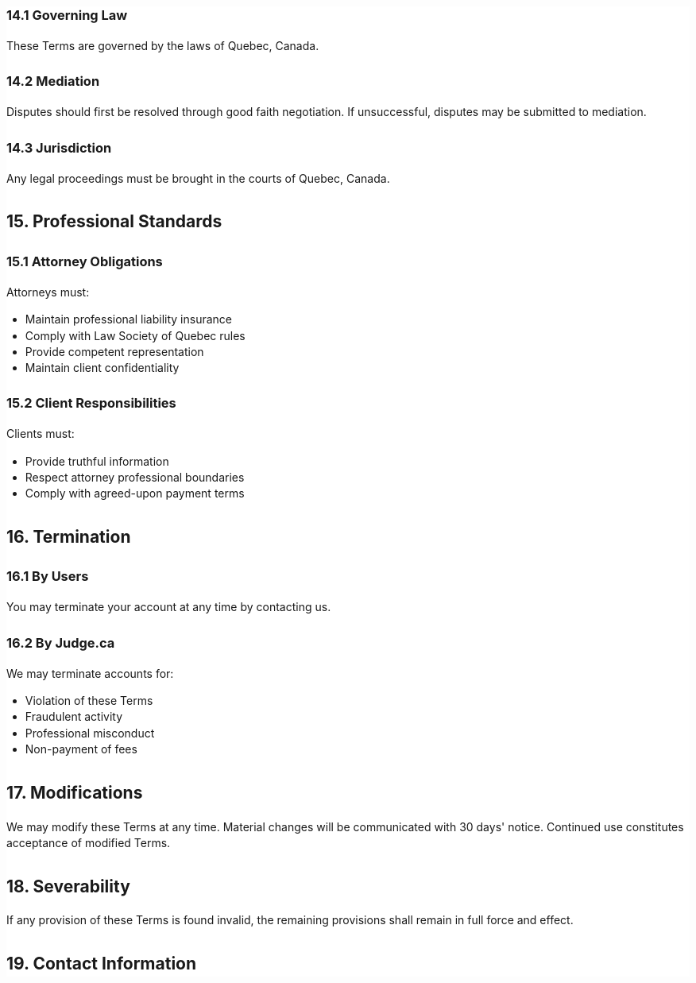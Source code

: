 ### 14.1 Governing Law
These Terms are governed by the laws of Quebec, Canada.

### 14.2 Mediation
Disputes should first be resolved through good faith negotiation. If unsuccessful, disputes may be submitted to mediation.

### 14.3 Jurisdiction
Any legal proceedings must be brought in the courts of Quebec, Canada.

## 15. Professional Standards

### 15.1 Attorney Obligations
Attorneys must:
- Maintain professional liability insurance
- Comply with Law Society of Quebec rules
- Provide competent representation
- Maintain client confidentiality

### 15.2 Client Responsibilities
Clients must:
- Provide truthful information
- Respect attorney professional boundaries
- Comply with agreed-upon payment terms

## 16. Termination

### 16.1 By Users
You may terminate your account at any time by contacting us.

### 16.2 By Judge.ca
We may terminate accounts for:
- Violation of these Terms
- Fraudulent activity
- Professional misconduct
- Non-payment of fees

## 17. Modifications

We may modify these Terms at any time. Material changes will be communicated with 30 days' notice. Continued use constitutes acceptance of modified Terms.

## 18. Severability

If any provision of these Terms is found invalid, the remaining provisions shall remain in full force and effect.

## 19. Contact Information
